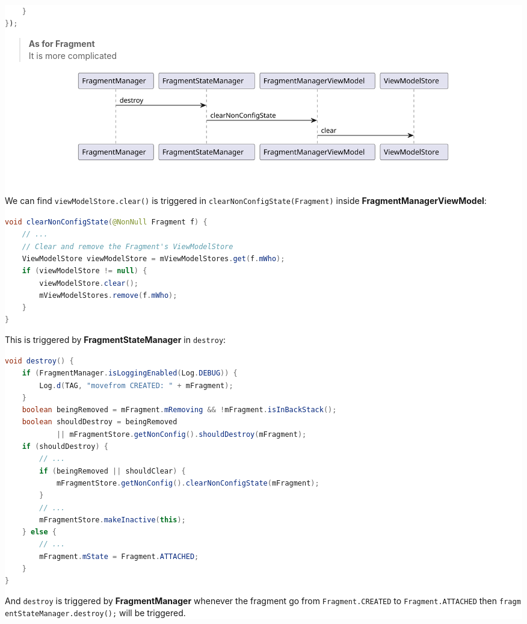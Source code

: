 ```Java
    }
});
```

>**As for Fragment**
><br>It is more complicated
<figure>
<center>
<img src = "/images/posts/jekyll/2022-09-29-android-view-model-save-restore-fragment-clear.svg" style="width:80%"/>
</center>
</figure>

<br>

We can find `viewModelStore.clear()` is triggered in `clearNonConfigState(Fragment)` inside **FragmentManagerViewModel**:

```Java
void clearNonConfigState(@NonNull Fragment f) {
    // ...
    // Clear and remove the Fragment's ViewModelStore
    ViewModelStore viewModelStore = mViewModelStores.get(f.mWho);
    if (viewModelStore != null) {
        viewModelStore.clear();
        mViewModelStores.remove(f.mWho);
    }
}
```

This is triggered by **FragmentStateManager** in `destroy`:
```Java
void destroy() {
    if (FragmentManager.isLoggingEnabled(Log.DEBUG)) {
        Log.d(TAG, "movefrom CREATED: " + mFragment);
    }
    boolean beingRemoved = mFragment.mRemoving && !mFragment.isInBackStack();
    boolean shouldDestroy = beingRemoved
            || mFragmentStore.getNonConfig().shouldDestroy(mFragment);
    if (shouldDestroy) {
        // ...
        if (beingRemoved || shouldClear) {
            mFragmentStore.getNonConfig().clearNonConfigState(mFragment);
        }
        // ...
        mFragmentStore.makeInactive(this);
    } else {
        // ...
        mFragment.mState = Fragment.ATTACHED;
    }
}
```
And `destroy` is triggered by **FragmentManager** whenever the fragment go from `Fragment.CREATED` to `Fragment.ATTACHED` then `fragmentStateManager.destroy();` will be triggered.
